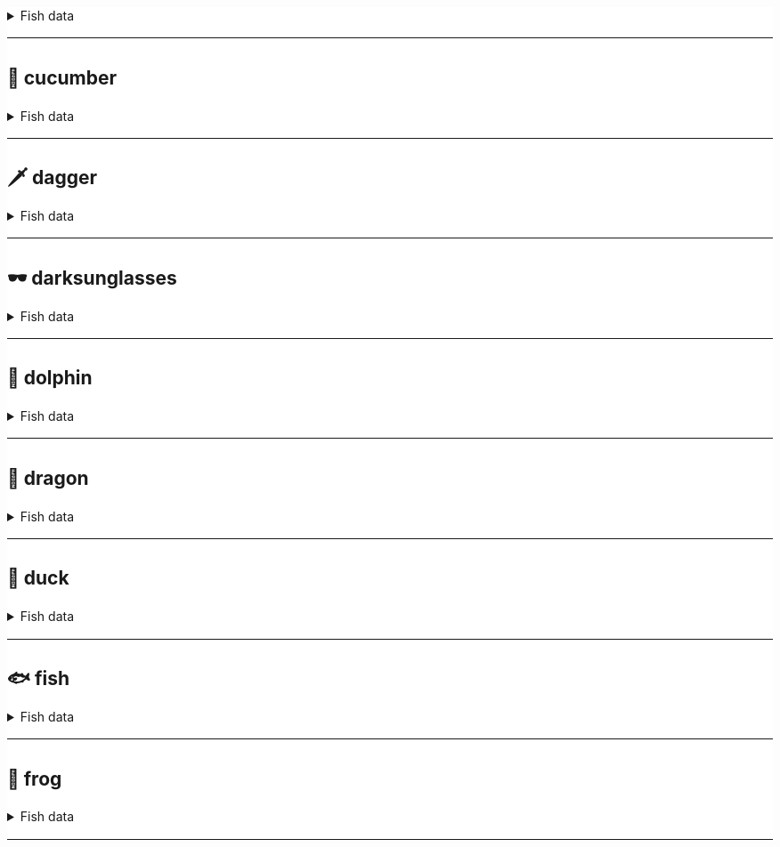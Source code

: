 <details><summary>Fish data</summary></details>

---------------

## 🥒 cucumber

<details><summary>Fish data</summary></details>

---------------

## 🗡️ dagger

<details><summary>Fish data</summary></details>

---------------

## 🕶️ darksunglasses

<details><summary>Fish data</summary></details>

---------------

## 🐬 dolphin

<details><summary>Fish data</summary></details>

---------------

## 🐉 dragon

<details><summary>Fish data</summary></details>

---------------

## 🦆 duck

<details><summary>Fish data</summary></details>

---------------

## 🐟 fish

<details><summary>Fish data</summary></details>

---------------

## 🐸 frog

<details><summary>Fish data</summary></details>

---------------
